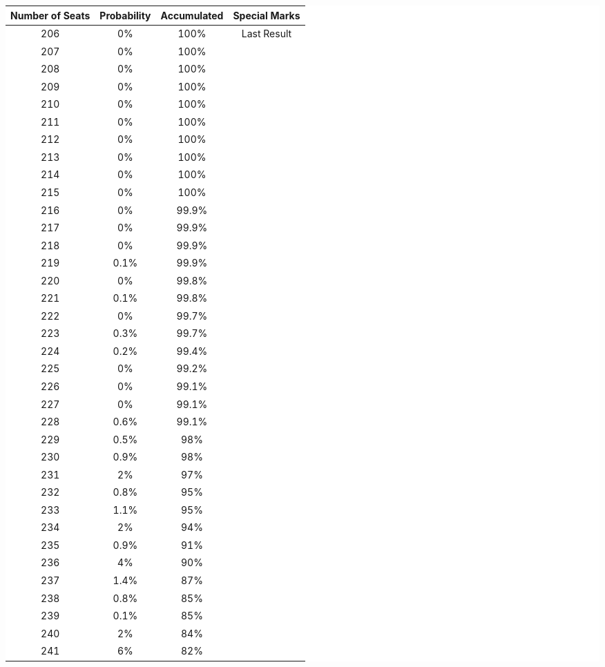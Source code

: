 | Number of Seats | Probability | Accumulated | Special Marks |
|:---------------:|:-----------:|:-----------:|:-------------:|
| 206 | 0% | 100% | Last Result |
| 207 | 0% | 100% |  |
| 208 | 0% | 100% |  |
| 209 | 0% | 100% |  |
| 210 | 0% | 100% |  |
| 211 | 0% | 100% |  |
| 212 | 0% | 100% |  |
| 213 | 0% | 100% |  |
| 214 | 0% | 100% |  |
| 215 | 0% | 100% |  |
| 216 | 0% | 99.9% |  |
| 217 | 0% | 99.9% |  |
| 218 | 0% | 99.9% |  |
| 219 | 0.1% | 99.9% |  |
| 220 | 0% | 99.8% |  |
| 221 | 0.1% | 99.8% |  |
| 222 | 0% | 99.7% |  |
| 223 | 0.3% | 99.7% |  |
| 224 | 0.2% | 99.4% |  |
| 225 | 0% | 99.2% |  |
| 226 | 0% | 99.1% |  |
| 227 | 0% | 99.1% |  |
| 228 | 0.6% | 99.1% |  |
| 229 | 0.5% | 98% |  |
| 230 | 0.9% | 98% |  |
| 231 | 2% | 97% |  |
| 232 | 0.8% | 95% |  |
| 233 | 1.1% | 95% |  |
| 234 | 2% | 94% |  |
| 235 | 0.9% | 91% |  |
| 236 | 4% | 90% |  |
| 237 | 1.4% | 87% |  |
| 238 | 0.8% | 85% |  |
| 239 | 0.1% | 85% |  |
| 240 | 2% | 84% |  |
| 241 | 6% | 82% |  |